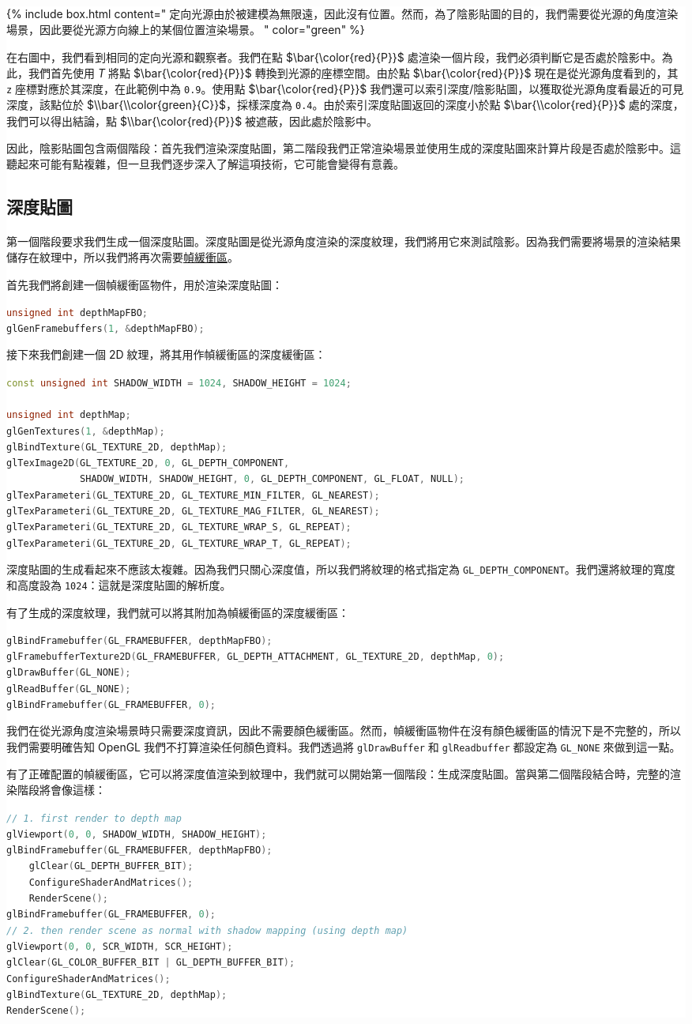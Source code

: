 {% include box.html content="
定向光源由於被建模為無限遠，因此沒有位置。然而，為了陰影貼圖的目的，我們需要從光源的角度渲染場景，因此要從光源方向線上的某個位置渲染場景。
" color="green" %}

在右圖中，我們看到相同的定向光源和觀察者。我們在點 $\bar{\color{red}{P}}$ 處渲染一個片段，我們必須判斷它是否處於陰影中。為此，我們首先使用 $T$ 將點 $\bar{\color{red}{P}}$ 轉換到光源的座標空間。由於點 $\bar{\color{red}{P}}$ 現在是從光源角度看到的，其 `z` 座標對應於其深度，在此範例中為 `0.9`。使用點 $\bar{\color{red}{P}}$ 我們還可以索引深度/陰影貼圖，以獲取從光源角度看最近的可見深度，該點位於 $\\bar{\\color{green}{C}}$，採樣深度為 `0.4`。由於索引深度貼圖返回的深度小於點 $\bar{\\color{red}{P}}$ 處的深度，我們可以得出結論，點 $\\bar{\color{red}{P}}$ 被遮蔽，因此處於陰影中。

因此，陰影貼圖包含兩個階段：首先我們渲染深度貼圖，第二階段我們正常渲染場景並使用生成的深度貼圖來計算片段是否處於陰影中。這聽起來可能有點複雜，但一旦我們逐步深入了解這項技術，它可能會變得有意義。

## 深度貼圖

第一個階段要求我們生成一個深度貼圖。深度貼圖是從光源角度渲染的深度紋理，我們將用它來測試陰影。因為我們需要將場景的渲染結果儲存在紋理中，所以我們將再次需要[幀緩衝區](https://learnopengl.com/Advanced-OpenGL/Framebuffers)。

首先我們將創建一個幀緩衝區物件，用於渲染深度貼圖：

```cpp
unsigned int depthMapFBO;
glGenFramebuffers(1, &depthMapFBO);
```

接下來我們創建一個 2D 紋理，將其用作幀緩衝區的深度緩衝區：

```cpp
const unsigned int SHADOW_WIDTH = 1024, SHADOW_HEIGHT = 1024;

unsigned int depthMap;
glGenTextures(1, &depthMap);
glBindTexture(GL_TEXTURE_2D, depthMap);
glTexImage2D(GL_TEXTURE_2D, 0, GL_DEPTH_COMPONENT,
             SHADOW_WIDTH, SHADOW_HEIGHT, 0, GL_DEPTH_COMPONENT, GL_FLOAT, NULL);
glTexParameteri(GL_TEXTURE_2D, GL_TEXTURE_MIN_FILTER, GL_NEAREST);
glTexParameteri(GL_TEXTURE_2D, GL_TEXTURE_MAG_FILTER, GL_NEAREST);
glTexParameteri(GL_TEXTURE_2D, GL_TEXTURE_WRAP_S, GL_REPEAT);
glTexParameteri(GL_TEXTURE_2D, GL_TEXTURE_WRAP_T, GL_REPEAT);
```

深度貼圖的生成看起來不應該太複雜。因為我們只關心深度值，所以我們將紋理的格式指定為 `GL_DEPTH_COMPONENT`。我們還將紋理的寬度和高度設為 `1024`：這就是深度貼圖的解析度。

有了生成的深度紋理，我們就可以將其附加為幀緩衝區的深度緩衝區：

```cpp
glBindFramebuffer(GL_FRAMEBUFFER, depthMapFBO);
glFramebufferTexture2D(GL_FRAMEBUFFER, GL_DEPTH_ATTACHMENT, GL_TEXTURE_2D, depthMap, 0);
glDrawBuffer(GL_NONE);
glReadBuffer(GL_NONE);
glBindFramebuffer(GL_FRAMEBUFFER, 0);
```

我們在從光源角度渲染場景時只需要深度資訊，因此不需要顏色緩衝區。然而，幀緩衝區物件在沒有顏色緩衝區的情況下是不完整的，所以我們需要明確告知 OpenGL 我們不打算渲染任何顏色資料。我們透過將 `glDrawBuffer` 和 `glReadbuffer` 都設定為 `GL_NONE` 來做到這一點。

有了正確配置的幀緩衝區，它可以將深度值渲染到紋理中，我們就可以開始第一個階段：生成深度貼圖。當與第二個階段結合時，完整的渲染階段將會像這樣：

```cpp
// 1. first render to depth map
glViewport(0, 0, SHADOW_WIDTH, SHADOW_HEIGHT);
glBindFramebuffer(GL_FRAMEBUFFER, depthMapFBO);
    glClear(GL_DEPTH_BUFFER_BIT);
    ConfigureShaderAndMatrices();
    RenderScene();
glBindFramebuffer(GL_FRAMEBUFFER, 0);
// 2. then render scene as normal with shadow mapping (using depth map)
glViewport(0, 0, SCR_WIDTH, SCR_HEIGHT);
glClear(GL_COLOR_BUFFER_BIT | GL_DEPTH_BUFFER_BIT);
ConfigureShaderAndMatrices();
glBindTexture(GL_TEXTURE_2D, depthMap);
RenderScene();
```